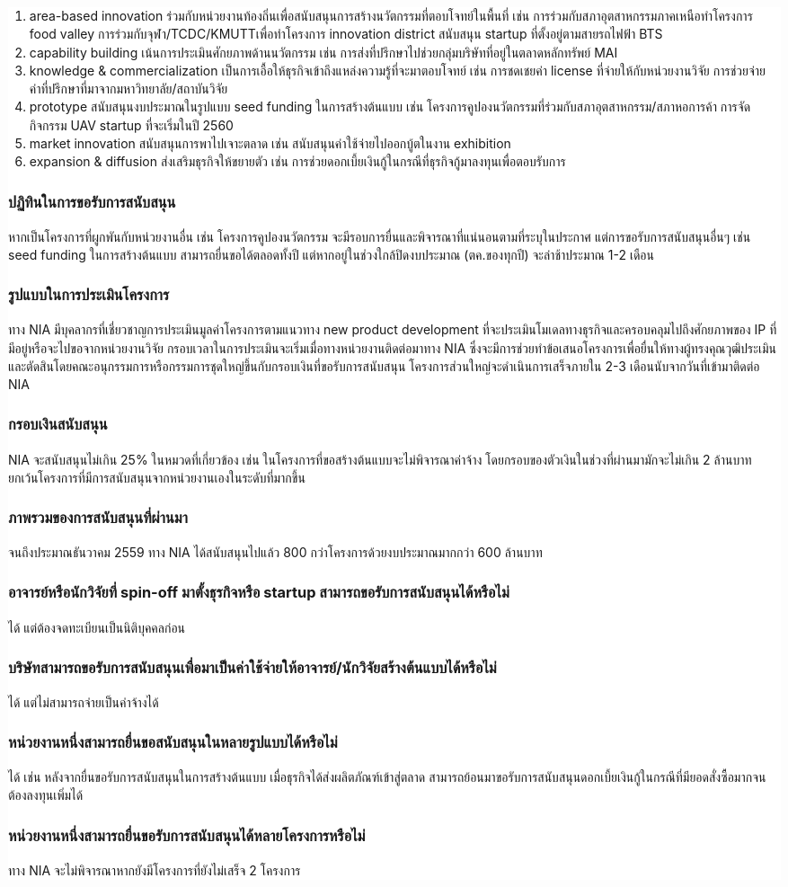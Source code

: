 1. area-based innovation ร่วมกับหน่วยงานท้องถิ่นเพื่อสนับสนุนการสร้างนวัตกรรมที่ตอบโจทย์ในพื้นที่ เช่น การร่วมกับสภาอุตสาหกรรมภาคเหนือทำโครงการ food valley การร่วมกับจุฬา/TCDC/KMUTTเพื่อทำโครงการ innovation district สนับสนุน startup ที่ตั้งอยู่ตามสายรถไฟฟ้า BTS
2. capability building เน้นการประเมินศักยภาพด้านนวัตกรรม เช่น การส่งที่ปรึกษาไปช่วยกลุ่มบริษัทที่อยู่ในตลาดหลักทรัพย์ MAI
3. knowledge & commercialization เป็นการเอื้อให้ธุรกิจเข้าถึงแหล่งความรู้ที่จะมาตอบโจทย์ เช่น การชดเชยค่า license ที่จ่ายให้กับหน่วยงานวิจัย การช่วยจ่ายค่าที่ปรึกษาที่มาจากมหาวิทยาลัย/สถาบันวิจัย 
4. prototype สนับสนุนงบประมาณในรูปแบบ seed funding ในการสร้างต้นแบบ เช่น โครงการคูปองนวัตกรรมที่ร่วมกับสภาอุตสาหกรรม/สภาหอการค้า การจัดกิจกรรม UAV startup ที่จะเริ่มในปี 2560
5. market innovation สนับสนุนการพาไปเจาะตลาด เช่น สนับสนุนค่าใช้จ่ายไปออกบู้ตในงาน exhibition
6. expansion & diffusion ส่งเสริมธุรกิจให้ขยายตัว เช่น การช่วยดอกเบี้ยเงินกู้ในกรณีที่ธุรกิจกู้มาลงทุนเพื่อตอบรับการ

### ปฏิทินในการขอรับการสนับสนุน
หากเป็นโครงการที่ผูกพันกับหน่วยงานอื่น เช่น โครงการคูปองนวัตกรรม จะมีรอบการยื่นและพิจารณาที่แน่นอนตามที่ระบุในประกาศ  แต่การขอรับการสนับสนุนอื่นๆ เช่น seed funding ในการสร้างต้นแบบ สามารถยื่นขอได้ตลอดทั้งปี  แต่หากอยู่ในช่วงใกล้ปิดงบประมาณ (ตค.ของทุกปี) จะล่าช้าประมาณ 1-2 เดือน

### รูปแบบในการประเมินโครงการ
ทาง NIA มีบุคลากรที่เชี่ยวชาญการประเมินมูลค่าโครงการตามแนวทาง new product development ที่จะประเมินโมเดลทางธุรกิจและครอบคลุมไปถึงศักยภาพของ IP ที่มีอยู่หรือจะไปขอจากหน่วยงานวิจัย  กรอบเวลาในการประเมินจะเริ่มเมื่อทางหน่วยงานติดต่อมาทาง NIA ซึ่งจะมีการช่วยทำข้อเสนอโครงการเพื่อยื่นให้ทางผู้ทรงคุณวุฒิประเมินและตัดสินโดยคณะอนุกรรมการหรือกรรมการชุดใหญ่ขึ้นกับกรอบเงินที่ขอรับการสนับสนุน   โครงการส่วนใหญ่จะดำเนินการเสร็จภายใน 2-3 เดือนนับจากวันที่เข้ามาติดต่อ NIA

### กรอบเงินสนับสนุน
NIA จะสนับสนุนไม่เกิน 25% ในหมวดที่เกี่ยวข้อง เช่น ในโครงการที่ขอสร้างต้นแบบจะไม่พิจารณาค่าจ้าง โดยกรอบของตัวเงินในช่วงที่ผ่านมามักจะไม่เกิน 2 ล้านบาท ยกเว้นโครงการที่มีการสนับสนุนจากหน่วยงานเองในระดับที่มากขึ้น

### ภาพรวมของการสนับสนุนที่ผ่านมา
จนถึงประมาณธันวาคม 2559 ทาง NIA ได้สนับสนุนไปแล้ว 800 กว่าโครงการด้วยงบประมาณมากกว่า 600 ล้านบาท

### อาจารย์หรือนักวิจัยที่ spin-off มาตั้งธุรกิจหรือ startup สามารถขอรับการสนับสนุนได้หรือไม่
ได้ แต่ต้องจดทะเบียนเป็นนิติบุคคลก่อน

### บริษัทสามารถขอรับการสนับสนุนเพื่อมาเป็นค่าใช้จ่ายให้อาจารย์/นักวิจัยสร้างต้นแบบได้หรือไม่
ได้ แต่ไม่สามารถจ่ายเป็นค่าจ้างได้

### หน่วยงานหนึ่งสามารถยื่นขอสนับสนุนในหลายรูปแบบได้หรือไม่
ได้ เช่น หลังจากยื่นขอรับการสนับสนุนในการสร้างต้นแบบ เมื่อธุรกิจได้ส่งผลิตภัณฑ์เข้าสู่ตลาด สามารถย้อนมาขอรับการสนับสนุนดอกเบี้ยเงินกู้ในกรณีที่มียอดสั่งซื้อมากจนต้องลงทุนเพิ่มได้

### หน่วยงานหนึ่งสามารถยื่นขอรับการสนับสนุนได้หลายโครงการหรือไม่
ทาง NIA จะไม่พิจารณาหากยังมีโครงการที่ยังไม่เสร็จ 2 โครงการ
